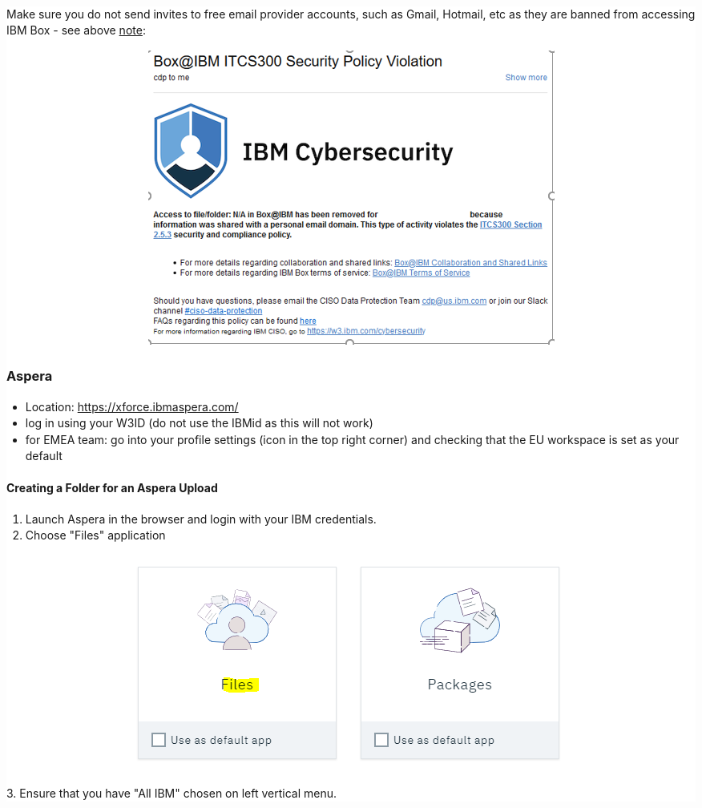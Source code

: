 Make sure you do not send invites to free email provider accounts, such as Gmail, Hotmail, etc as they are banned from accessing IBM Box - see above [note](#Environment-for-Data-Sharing-with-a-Client):
<p align="center" width="100%"><img src="screenshots/Box_upload_folder5.png"></p>

### Aspera
- Location: https://xforce.ibmaspera.com/
- log in using your W3ID (do not use the IBMid as this will not work)
- for EMEA team: go into your profile settings (icon in the top right corner) and checking that the EU workspace is set as your default

#### Creating a Folder for an Aspera Upload
1. Launch Aspera in the browser and login with your IBM credentials.
2. Choose  "Files" application
<p align="center" width="100%"><img src="screenshots/Aspera1.png"></p>
3. Ensure that you have "All IBM" chosen on left vertical menu.